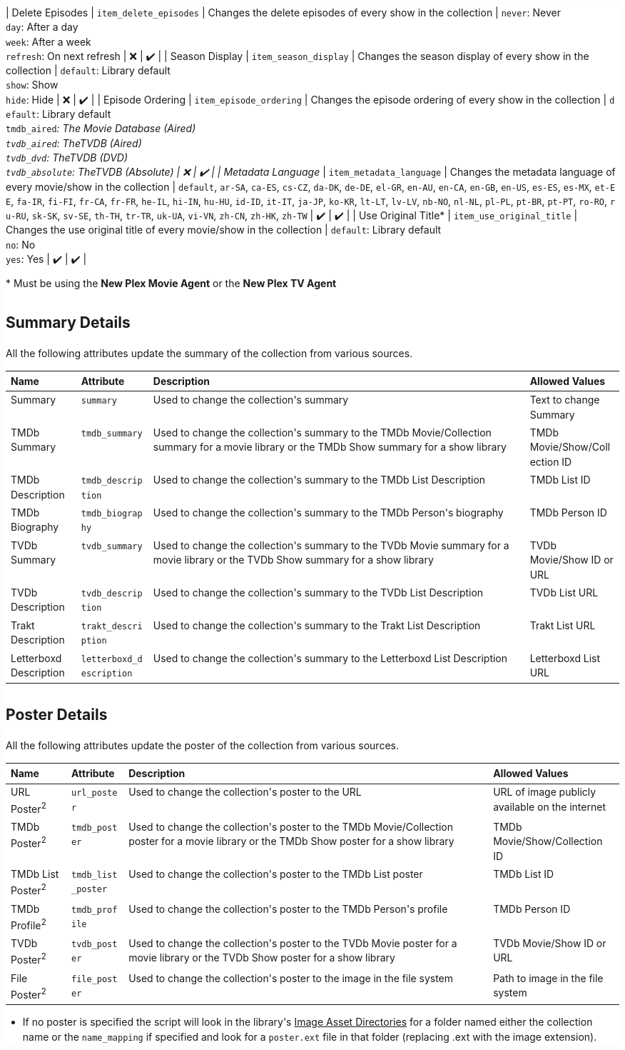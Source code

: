 | Delete Episodes | `item_delete_episodes` | Changes the delete episodes of every show in the collection | `never`: Never<br>`day`: After a day<br>`week`: After a week<br>`refresh`: On next refresh | :x: | :heavy_check_mark: |
| Season Display | `item_season_display` | Changes the season display of every show in the collection | `default`: Library default<br>`show`: Show<br>`hide`: Hide | :x: | :heavy_check_mark: |
| Episode Ordering | `item_episode_ordering` | Changes the episode ordering of every show in the collection | `default`: Library default<br>`tmdb_aired`*: The Movie Database (Aired)<br>`tvdb_aired`: TheTVDB (Aired)<br>`tvdb_dvd`: TheTVDB (DVD)<br>`tvdb_absolute`: TheTVDB (Absolute) | :x: | :heavy_check_mark: |
| Metadata Language* | `item_metadata_language` | Changes the metadata language of every movie/show in the collection | `default`, `ar-SA`, `ca-ES`, `cs-CZ`, `da-DK`, `de-DE`, `el-GR`, `en-AU`, `en-CA`, `en-GB`, `en-US`, `es-ES`, `es-MX`, `et-EE`, `fa-IR`, `fi-FI`, `fr-CA`, `fr-FR`, `he-IL`, `hi-IN`, `hu-HU`, `id-ID`, `it-IT`, `ja-JP`, `ko-KR`, `lt-LT`, `lv-LV`, `nb-NO`, `nl-NL`, `pl-PL`, `pt-BR`, `pt-PT`, `ro-RO`, `ru-RU`, `sk-SK`, `sv-SE`, `th-TH`, `tr-TR`, `uk-UA`, `vi-VN`, `zh-CN`, `zh-HK`, `zh-TW` | :heavy_check_mark: | :heavy_check_mark: |
| Use Original Title* | `item_use_original_title` | Changes the use original title of every movie/show in the collection | `default`: Library default<br>`no`: No<br>`yes`: Yes | :heavy_check_mark: | :heavy_check_mark: |

\* Must be using the **New Plex Movie Agent** or the **New Plex TV Agent** 

## Summary Details
All the following attributes update the summary of the collection from various sources.

| Name | Attribute | Description | Allowed Values |
| :--- | :--- | :--- | :--- |
| Summary | `summary` | Used to change the collection's summary | Text to change Summary |
| TMDb Summary | `tmdb_summary` | Used to change the collection's summary to the TMDb Movie/Collection summary for a movie library or the TMDb Show summary for a show library  | TMDb Movie/Show/Collection ID |
| TMDb Description | `tmdb_description` | Used to change the collection's summary to the TMDb List Description | TMDb List ID |
| TMDb Biography | `tmdb_biography` | Used to change the collection's summary to the TMDb Person's biography | TMDb Person ID |
| TVDb Summary | `tvdb_summary` | Used to change the collection's summary to the TVDb Movie summary for a movie library or the TVDb Show summary for a show library  | TVDb Movie/Show ID or URL |
| TVDb Description | `tvdb_description` | Used to change the collection's summary to the TVDb List Description | TVDb List URL |
| Trakt Description | `trakt_description` | Used to change the collection's summary to the Trakt List Description | Trakt List URL |
| Letterboxd Description | `letterboxd_description` | Used to change the collection's summary to the Letterboxd List Description | Letterboxd List URL |

## Poster Details
All the following attributes update the poster of the collection from various sources.

| Name | Attribute | Description | Allowed Values |
| :--- | :--- | :--- | :--- |
| URL Poster<sup>2</sup> | `url_poster` | Used to change the collection's poster to the URL | URL of image publicly available on the internet |
| TMDb Poster<sup>2</sup> | `tmdb_poster` | Used to change the collection's poster to the TMDb Movie/Collection poster for a movie library or the TMDb Show poster for a show library | TMDb Movie/Show/Collection ID |
| TMDb List Poster<sup>2</sup> | `tmdb_list_poster` | Used to change the collection's poster to the TMDb List poster | TMDb List ID |
| TMDb Profile<sup>2</sup> | `tmdb_profile` | Used to change the collection's poster to the TMDb Person's profile | TMDb Person ID |
| TVDb Poster<sup>2</sup> | `tvdb_poster` | Used to change the collection's poster to the TVDb Movie poster for a movie library or the TVDb Show poster for a show library | TVDb Movie/Show ID or URL |
| File Poster<sup>2</sup> | `file_poster` | Used to change the collection's poster to the image in the file system | Path to image in the file system |

* If no poster is specified the script will look in the library's [Image Asset Directories](https://github.com/meisnate12/Plex-Meta-Manager/wiki/Image-Asset-Directory) for a folder named either the collection name or the `name_mapping` if specified and look for a `poster.ext` file in that folder (replacing .ext with the image extension).
